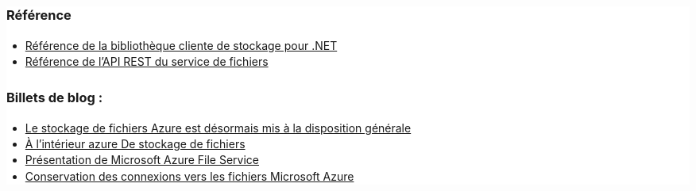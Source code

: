### <a name="reference"></a>Référence

- [Référence de la bibliothèque cliente de stockage pour .NET](https://msdn.microsoft.com/library/azure/mt347887.aspx)
- [Référence de l’API REST du service de fichiers](/rest/api/storageservices/fileservices/File-Service-REST-API)

### <a name="blog-posts"></a>Billets de blog :

- [Le stockage de fichiers Azure est désormais mis à la disposition générale](https://azure.microsoft.com/blog/azure-file-storage-now-generally-available/)
- [À l’intérieur azure De stockage de fichiers](https://azure.microsoft.com/blog/inside-azure-file-storage/)
- [Présentation de Microsoft Azure File Service](https://docs.microsoft.com/archive/blogs/windowsazurestorage/introducing-microsoft-azure-file-service)
- [Conservation des connexions vers les fichiers Microsoft Azure](https://docs.microsoft.com/archive/blogs/windowsazurestorage/persisting-connections-to-microsoft-azure-files)
